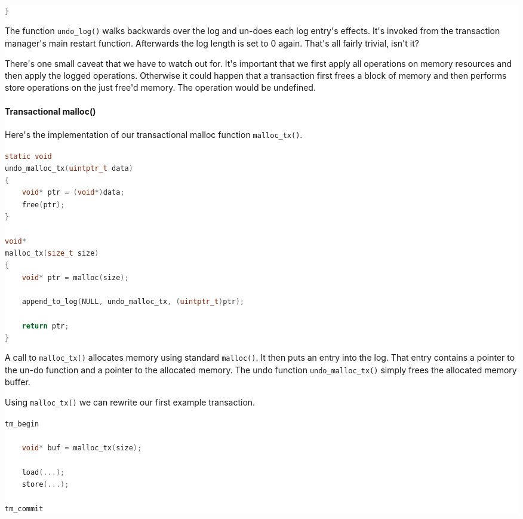 ~~~ c
}
~~~

The function `undo_log()` walks backwards over the log and un-does each
log entry's effects. It's invoked from the transaction manager's main restart
function. Afterwards the log length is set to 0 again. That's all fairly
trivial, isn't it?

There's one small caveat that we have to watch out for. It's important
that we first apply all operations on memory resources and then apply the
logged operations. Otherwise it could happen that a transaction first frees
a block of memory and then performs store operations on the just free'd
memory. The operation would be undefined.

#### Transactional malloc()

Here's the implementation of our transactional malloc function `malloc_tx()`.

~~~ c
static void
undo_malloc_tx(uintptr_t data)
{
    void* ptr = (void*)data;
    free(ptr);
}

void*
malloc_tx(size_t size)
{
    void* ptr = malloc(size);

    append_to_log(NULL, undo_malloc_tx, (uintptr_t)ptr);

    return ptr;
}
~~~

A call to `malloc_tx()` allocates memory using standard `malloc()`. It
then puts an entry into the log. That entry contains a pointer to the
un-do function and a pointer to the allocated memory. The undo function
`undo_malloc_tx()` simply frees the allocated memory buffer.

Using `malloc_tx()` we can rewrite our first example transaction.

~~~ c
tm_begin

    void* buf = malloc_tx(size);

    load(...);
    store(...);

tm_commit
~~~
